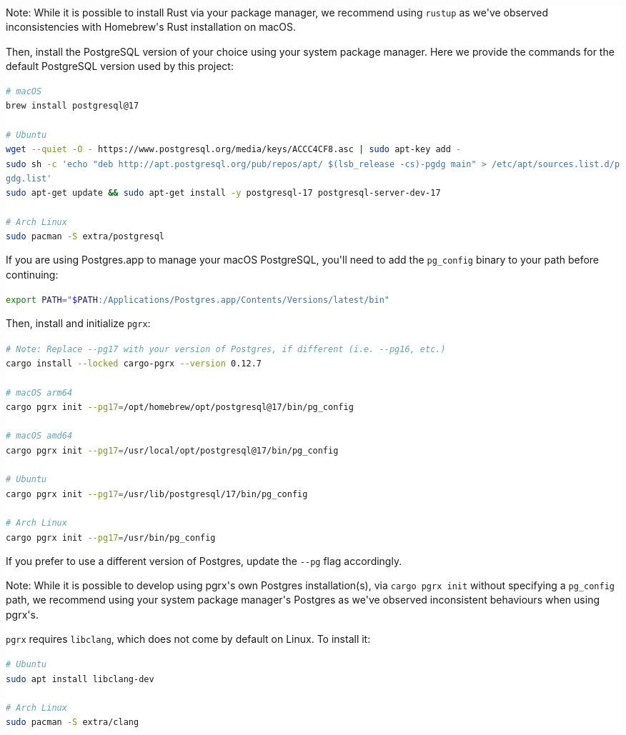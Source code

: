 Note: While it is possible to install Rust via your package manager, we recommend using `rustup` as we've observed inconsistencies with Homebrew's Rust installation on macOS.

Then, install the PostgreSQL version of your choice using your system package manager. Here we provide the commands for the default PostgreSQL version used by this project:

```bash
# macOS
brew install postgresql@17

# Ubuntu
wget --quiet -O - https://www.postgresql.org/media/keys/ACCC4CF8.asc | sudo apt-key add -
sudo sh -c 'echo "deb http://apt.postgresql.org/pub/repos/apt/ $(lsb_release -cs)-pgdg main" > /etc/apt/sources.list.d/pgdg.list'
sudo apt-get update && sudo apt-get install -y postgresql-17 postgresql-server-dev-17

# Arch Linux
sudo pacman -S extra/postgresql
```

If you are using Postgres.app to manage your macOS PostgreSQL, you'll need to add the `pg_config` binary to your path before continuing:

```bash
export PATH="$PATH:/Applications/Postgres.app/Contents/Versions/latest/bin"
```

Then, install and initialize `pgrx`:

```bash
# Note: Replace --pg17 with your version of Postgres, if different (i.e. --pg16, etc.)
cargo install --locked cargo-pgrx --version 0.12.7

# macOS arm64
cargo pgrx init --pg17=/opt/homebrew/opt/postgresql@17/bin/pg_config

# macOS amd64
cargo pgrx init --pg17=/usr/local/opt/postgresql@17/bin/pg_config

# Ubuntu
cargo pgrx init --pg17=/usr/lib/postgresql/17/bin/pg_config

# Arch Linux
cargo pgrx init --pg17=/usr/bin/pg_config
```

If you prefer to use a different version of Postgres, update the `--pg` flag accordingly.

Note: While it is possible to develop using pgrx's own Postgres installation(s), via `cargo pgrx init` without specifying a `pg_config` path, we recommend using your system package manager's Postgres as we've observed inconsistent behaviours when using pgrx's.

`pgrx` requires `libclang`, which does not come by default on Linux. To install it:

```bash
# Ubuntu
sudo apt install libclang-dev

# Arch Linux
sudo pacman -S extra/clang
```
